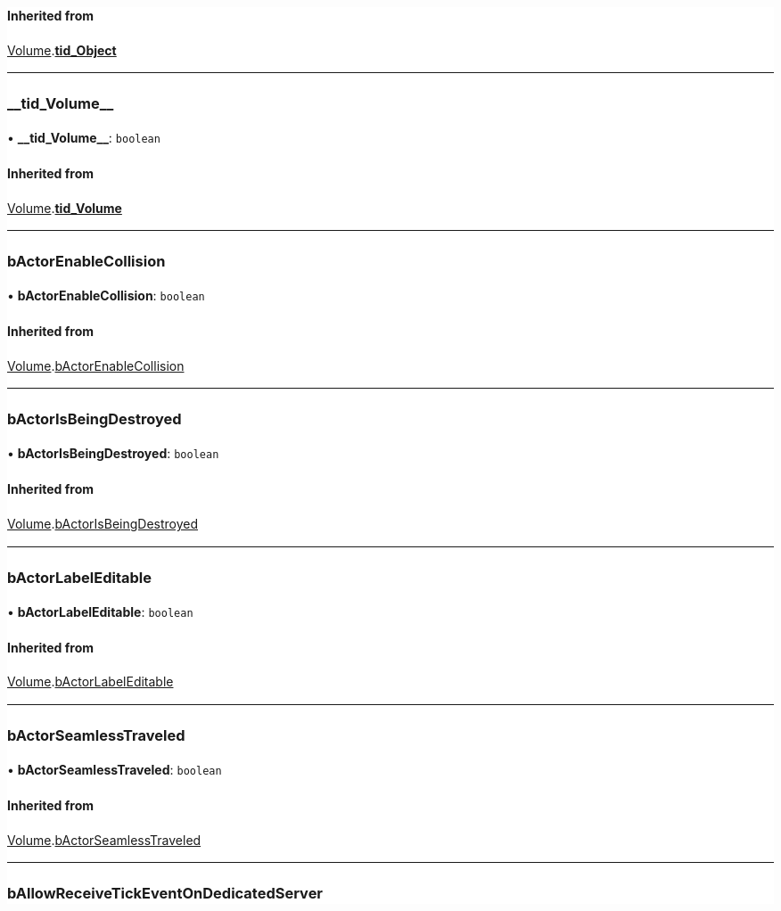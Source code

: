 #### Inherited from

[Volume](ue_ue.Volume.md).[__tid_Object__](ue_ue.Volume.md#__tid_object__)

___

### \_\_tid\_Volume\_\_

• **\_\_tid\_Volume\_\_**: `boolean`

#### Inherited from

[Volume](ue_ue.Volume.md).[__tid_Volume__](ue_ue.Volume.md#__tid_volume__)

___

### bActorEnableCollision

• **bActorEnableCollision**: `boolean`

#### Inherited from

[Volume](ue_ue.Volume.md).[bActorEnableCollision](ue_ue.Volume.md#bactorenablecollision)

___

### bActorIsBeingDestroyed

• **bActorIsBeingDestroyed**: `boolean`

#### Inherited from

[Volume](ue_ue.Volume.md).[bActorIsBeingDestroyed](ue_ue.Volume.md#bactorisbeingdestroyed)

___

### bActorLabelEditable

• **bActorLabelEditable**: `boolean`

#### Inherited from

[Volume](ue_ue.Volume.md).[bActorLabelEditable](ue_ue.Volume.md#bactorlabeleditable)

___

### bActorSeamlessTraveled

• **bActorSeamlessTraveled**: `boolean`

#### Inherited from

[Volume](ue_ue.Volume.md).[bActorSeamlessTraveled](ue_ue.Volume.md#bactorseamlesstraveled)

___

### bAllowReceiveTickEventOnDedicatedServer
